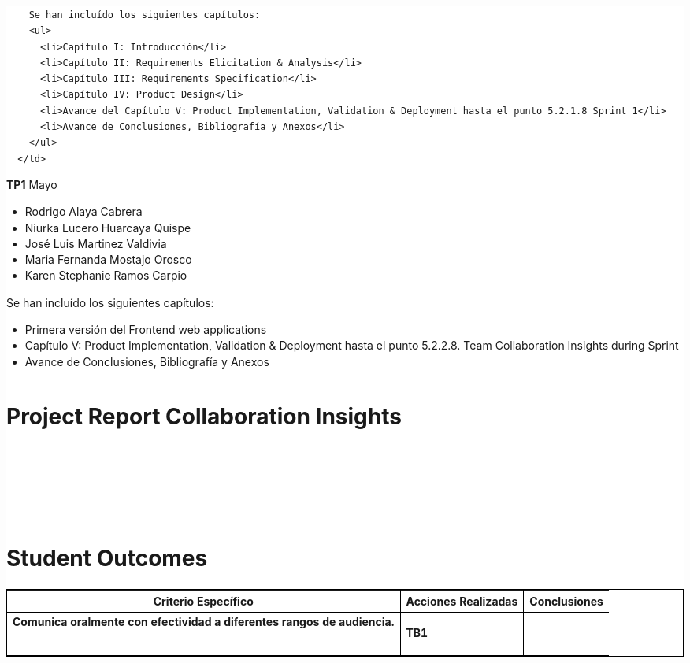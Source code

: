         Se han incluído los siguientes capítulos:
        <ul>
          <li>Capítulo I: Introducción</li>
          <li>Capítulo II: Requirements Elicitation & Analysis</li>
          <li>Capítulo III: Requirements Specification</li>
          <li>Capítulo IV: Product Design</li>
          <li>Avance del Capítulo V: Product Implementation, Validation & Deployment hasta el punto 5.2.1.8 Sprint 1</li>
          <li>Avance de Conclusiones, Bibliografía y Anexos</li>
        </ul>
      </td>
  </tr>
  <tr>
      <td><strong>TP1</strong></td>
      <td>Mayo</td>
      <td>
        <ul>
            <li>Rodrigo Alaya Cabrera </li> 
            <li>Niurka Lucero Huarcaya Quispe </li> 
            <li>José Luis Martinez Valdivia</li> 
            <li>Maria Fernanda Mostajo Orosco</li> 
            <li>Karen Stephanie Ramos Carpio</li> 
        </ul>
      </td>
      <td>
        Se han incluído los siguientes capítulos:
        <ul>
        <li>Primera versión del Frontend web applications</li>
          <li>Capítulo V: Product Implementation, Validation & Deployment hasta el punto 5.2.2.8. Team Collaboration Insights during Sprint</li>
          <li>Avance de Conclusiones, Bibliografía y Anexos</li>
        </ul>
      </td>
  </tr>
  </tbody>
</table>

# **Project Report Collaboration Insights**

<br>
<br>
<br>
<br>

# **Student Outcomes**
<table style="border-collapse: collapse; width: 100%; border: 1px solid black;">
  <thead>
    <tr style="border-bottom: 1px solid black;">
      <th style="border-right: 1px solid black;">Criterio Específico</th>
      <th style="border-right: 1px solid black;">Acciones Realizadas</th>
      <th>Conclusiones</th>
    </tr>
  </thead>
    <tbody>
    <tr style="border-bottom: 1px solid black;">
      <td style="border-right: 1px solid black;"><strong>Comunica oralmente con efectividad a diferentes rangos de audiencia. </strong></td>
      <td style="border-right: 1px solid black;">
          <p><strong>TB1</strong></p>